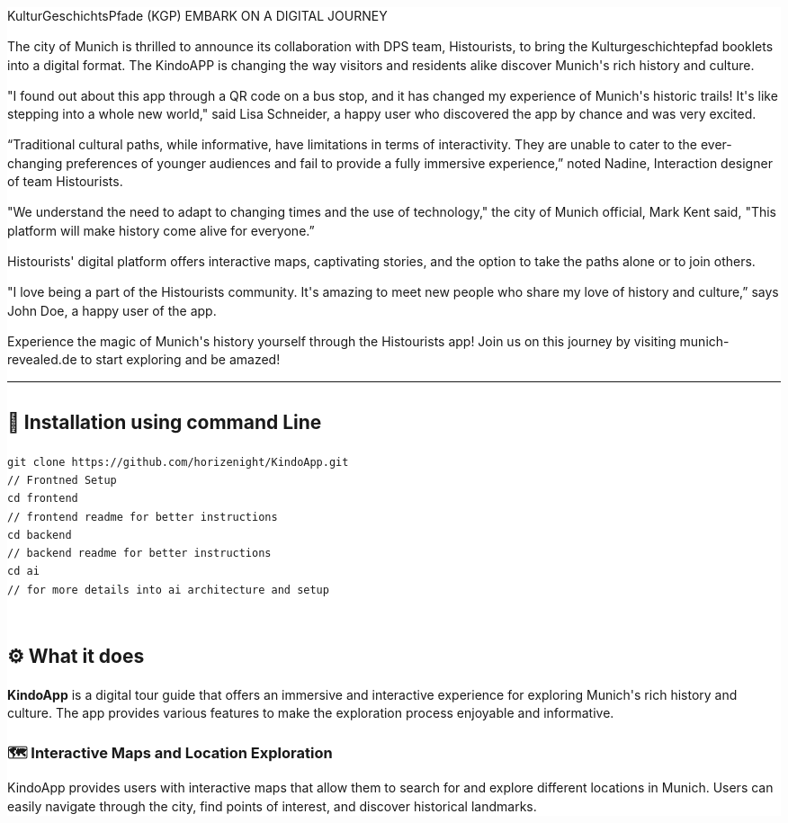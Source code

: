 KulturGeschichtsPfade (KGP) EMBARK ON A DIGITAL JOURNEY

The city of Munich is thrilled to announce its collaboration with DPS team, Histourists, to bring the Kulturgeschichtepfad booklets into a digital format. The KindoAPP is changing the way visitors and residents alike discover Munich's rich history and culture.

"I found out about this app through a QR code on a bus stop, and it has changed my experience of Munich's historic trails! It's like stepping into a whole new world," said Lisa Schneider, a happy user who discovered the app by chance and was very excited.

“Traditional cultural paths, while informative, have limitations in terms of interactivity. They are unable to cater to the ever-changing preferences of younger audiences and fail to provide a fully immersive experience,” noted Nadine, Interaction designer of team Histourists.

"We understand the need to adapt to changing times and the use of technology," the city of Munich official, Mark Kent said, "This platform will make history come alive for everyone.”

Histourists' digital platform offers interactive maps, captivating stories, and the option to take the paths alone or to join others.

"I love being a part of the Histourists community. It's amazing to meet new people who share my love of history and culture,” says John Doe, a happy user of the app.

Experience the magic of Munich's history yourself through the Histourists app! Join us on this journey by visiting munich-revealed.de to start exploring and be amazed!


---

## 🍾 Installation using command Line

```
git clone https://github.com/horizenight/KindoApp.git
// Frontned Setup
cd frontend
// frontend readme for better instructions
cd backend
// backend readme for better instructions
cd ai
// for more details into ai architecture and setup


```

## ⚙ What it does

**KindoApp** is a digital tour guide that offers an immersive and interactive experience for exploring Munich's rich history and culture. The app provides various features to make the exploration process enjoyable and informative.

### 🗺️ Interactive Maps and Location Exploration

KindoApp provides users with interactive maps that allow them to search for and explore different locations in Munich. Users can easily navigate through the city, find points of interest, and discover historical landmarks.
